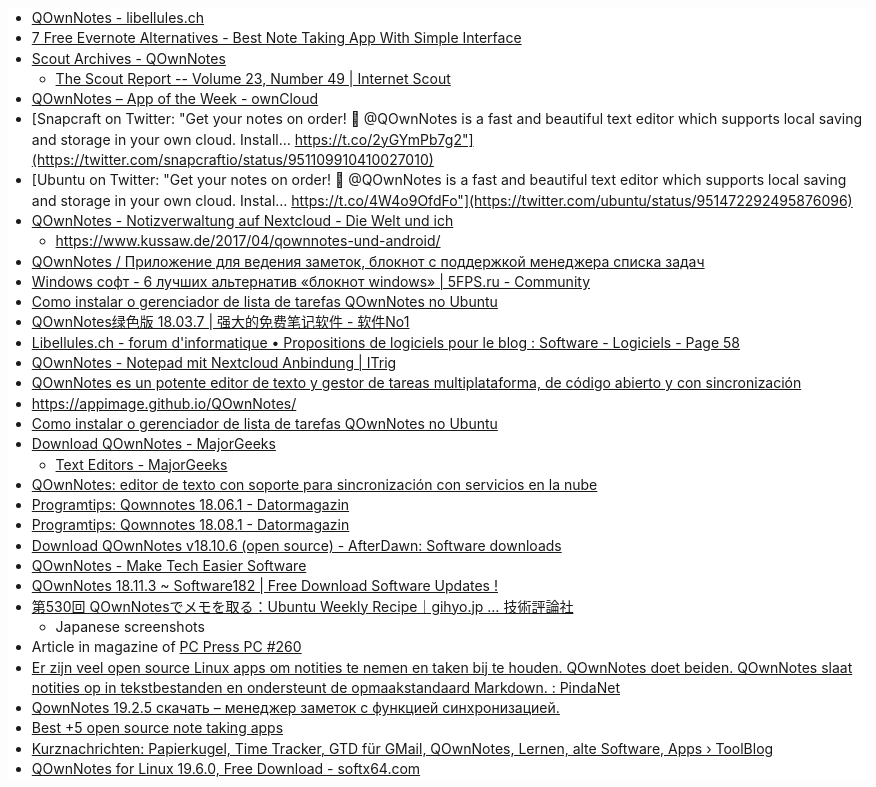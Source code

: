 - [QOwnNotes - libellules.ch](http://www.libellules.ch/dotclear/index.php?post/2017/11/08/QOwnNotes)
- [7 Free Evernote Alternatives - Best Note Taking App With Simple Interface](https://www.geckoandfly.com/24387/note-taking-app/)
- [Scout Archives - QOwnNotes](https://scout.wisc.edu/archives/r49075)
    - [The Scout Report -- Volume 23, Number 49 | Internet Scout](https://scout.wisc.edu/report/2017/1208)
- [QOwnNotes – App of the Week - ownCloud](https://owncloud.org/news/qownnotes-app-week)
- [Snapcraft on Twitter: "Get your notes on order! 📝 @QOwnNotes is a fast and beautiful text editor which supports local saving and storage in your own cloud. Install… https://t.co/2yGYmPb7g2"](https://twitter.com/snapcraftio/status/951109910410027010)
- [Ubuntu on Twitter: "Get your notes on order! 📝 @QOwnNotes is a fast and beautiful text editor which supports local saving and storage in your own cloud. Instal… https://t.co/4W4o9OfdFo"](https://twitter.com/ubuntu/status/951472292495876096)
- [QOwnNotes - Notizverwaltung auf Nextcloud - Die Welt und ich](https://www.kussaw.de/2017/02/qownnotes-notizen-auf-nextcloud/)
    - <https://www.kussaw.de/2017/04/qownnotes-und-android/>
- [QOwnNotes / Приложение для ведения заметок, блокнот с поддержкой менеджера списка задач](http://zenway.ru/page/qownnotes)
- [Windows софт - 6 лучших альтернатив «блокнот windows» | 5FPS.ru - Community](http://5fps.ru/threads/6-luchshix-alternativ-bloknot-windows.34126/)
- [Como instalar o gerenciador de lista de tarefas QOwnNotes no Ubuntu](http://www.edivaldobrito.com.br/qownnotes-no-ubuntu/)
- [QOwnNotes绿色版 18.03.7 | 强大的免费笔记软件 - 软件No1](http://www.rjno1.com/best/p/2965-qownnotes.html)
- [Libellules.ch - forum d'informatique • Propositions de logiciels pour le blog : Software - Logiciels - Page 58](https://www.libellules.ch/phpBB2/viewtopic.php?f=3&t=29034&start=1140)
- [QOwnNotes - Notepad mit Nextcloud Anbindung | ITrig](https://itrig.de/index.php?/archives/2341-QOwnNotes-Notepad-mit-Nextcloud-Anbindung.html)
- [QOwnNotes es un potente editor de texto y gestor de tareas multiplataforma, de código abierto y con sincronización](https://www.genbeta.com/ofimatica/qownnotes-es-un-potente-editor-de-texto-y-gestor-de-tareas-multiplataforma-de-codigo-abierto-y-con-sincronizacion)
- <https://appimage.github.io/QOwnNotes/>
- [Como instalar o gerenciador de lista de tarefas QOwnNotes no Ubuntu](https://www.edivaldobrito.com.br/qownnotes-no-ubuntu/)
- [Download QOwnNotes - MajorGeeks](https://www.majorgeeks.com/files/details/qownnotes.html)
    - [Text Editors - MajorGeeks](https://www.majorgeeks.com/files/categories/text_editors.html)
- [QOwnNotes: editor de texto con soporte para sincronización con servicios en la nube](https://blog.desdelinux.net/qownnotes-editor-de-texto-con-soporte-para-sincronizacion-con-servicios-en-la-nube/)
- [Programtips: Qownnotes 18.06.1 - Datormagazin](https://www.datormagazin.se/2018/programtips-qownnotes-18-06-1/)
- [Programtips: Qownnotes 18.08.1 - Datormagazin](https://www.datormagazin.se/2018/programtips-qownnotes-18-06-1/)
- [Download QOwnNotes v18.10.6 (open source) - AfterDawn: Software downloads](https://www.afterdawn.com/software/desktop/text_editors/qownnotes.cfm)
- [QOwnNotes - Make Tech Easier Software](https://www.maketecheasier.com/software/qownnotes/)
- [QOwnNotes 18.11.3 ~ Software182 | Free Download Software Updates !](https://www.software182.com/2018/11/qownnotes.html)
- [第530回 QOwnNotesでメモを取る：Ubuntu Weekly Recipe｜gihyo.jp … 技術評論社](https://gihyo.jp/admin/serial/01/ubuntu-recipe/0530)
    - Japanese screenshots
- Article in magazine of [PC Press PC #260](http://pc.pcpress.rs/broj.php?broj=260)
- [Er zijn veel open source Linux apps om notities te nemen en taken bij te houden. QOwnNotes doet beiden. QOwnNotes slaat notities op in tekstbestanden en ondersteunt de opmaakstandaard Markdown. : PindaNet](https://www.reddit.com/r/PindaNet/comments/acw0sr/er_zijn_veel_open_source_linux_apps_om_notities/)
- [QownNotes 19.2.5 скачать – менеджер заметок с функцией синхронизацией.](https://zoomexe.net/ofis/organizers/3649-qownnotes.html)
- [Best +5 open source note taking apps](https://medevel.com/opensource-libre-notes-apps/)
- [Kurznachrichten: Papierkugel, Time Tracker, GTD für GMail, QOwnNotes, Lernen, alte Software, Apps › ToolBlog](https://toolblog.de/2019/03/28/kurznachrichten-papierkugel-time-tracker-gtd-fuer-gmail-qownnotes-lernen-alte-software-apps/)
- [QOwnNotes for Linux 19.6.0, Free Download - softx64.com](https://www.softx64.com/linux/qownnotes-for-linux.html)